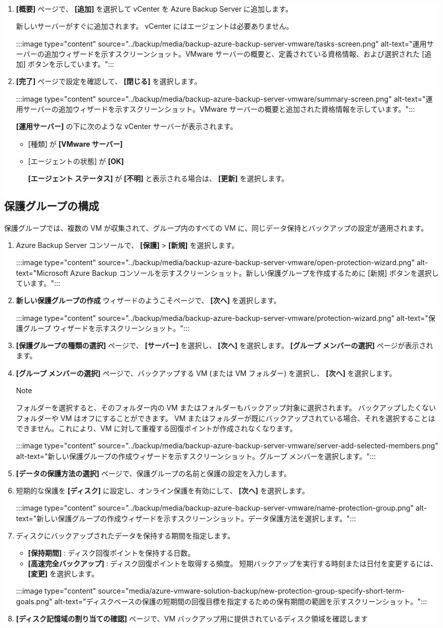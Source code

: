 1. **[概要]** ページで、 **[追加]** を選択して vCenter を Azure Backup Server に追加します。

   新しいサーバーがすぐに追加されます。 vCenter にはエージェントは必要ありません。

   :::image type="content" source="../backup/media/backup-azure-backup-server-vmware/tasks-screen.png" alt-text="運用サーバーの追加ウィザードを示すスクリーンショット。VMware サーバーの概要と、定義されている資格情報、および選択された [追加] ボタンを示しています。":::

1. **[完了]** ページで設定を確認して、 **[閉じる]** を選択します。

   :::image type="content" source="../backup/media/backup-azure-backup-server-vmware/summary-screen.png" alt-text="運用サーバーの追加ウィザードを示すスクリーンショット。VMware サーバーの概要と追加された資格情報を示しています。":::

   **[運用サーバー]** の下に次のような vCenter サーバーが表示されます。
   - [種類] が **[VMware サーバー]** 
   - [エージェントの状態] が **[OK]** 
   
      **[エージェント ステータス]** が **[不明]** と表示される場合は、 **[更新]** を選択します。

## <a name="configure-a-protection-group"></a>保護グループの構成

保護グループでは、複数の VM が収集されて、グループ内のすべての VM に、同じデータ保持とバックアップの設定が適用されます。

1. Azure Backup Server コンソールで、 **[保護]**  >  **[新規]** を選択します。

   :::image type="content" source="../backup/media/backup-azure-backup-server-vmware/open-protection-wizard.png" alt-text="Microsoft Azure Backup コンソールを示すスクリーンショット。新しい保護グループを作成するために [新規] ボタンを選択しています。":::

1. **新しい保護グループの作成** ウィザードのようこそページで、 **[次へ]** を選択します。

   :::image type="content" source="../backup/media/backup-azure-backup-server-vmware/protection-wizard.png" alt-text="保護グループ ウィザードを示すスクリーンショット。":::

1. **[保護グループの種類の選択]** ページで、 **[サーバー]** を選択し、 **[次へ]** を選択します。 **[グループ メンバーの選択]** ページが表示されます。

1. **[グループ メンバーの選択]** ページで、バックアップする VM (または VM フォルダー) を選択し、 **[次へ]** を選択します。

   > [!NOTE]
   > フォルダーを選択すると、そのフォルダー内の VM またはフォルダーもバックアップ対象に選択されます。 バックアップしたくないフォルダーや VM はオフにすることができます。 VM またはフォルダーが既にバックアップされている場合、それを選択することはできません。これにより、VM に対して重複する回復ポイントが作成されなくなります。

   :::image type="content" source="../backup/media/backup-azure-backup-server-vmware/server-add-selected-members.png" alt-text="新しい保護グループの作成ウィザードを示すスクリーンショット。グループ メンバーを選択します。":::

1. **[データの保護方法の選択]** ページで、保護グループの名前と保護の設定を入力します。 

1. 短期的な保護を **[ディスク]** に設定し、オンライン保護を有効にして、 **[次へ]** を選択します。

   :::image type="content" source="../backup/media/backup-azure-backup-server-vmware/name-protection-group.png" alt-text="新しい保護グループの作成ウィザードを示すスクリーンショット。データ保護方法を選択します。":::

1. ディスクにバックアップされたデータを保持する期間を指定します。

   - **[保持期間]** : ディスク回復ポイントを保持する日数。
   - **[高速完全バックアップ]** : ディスク回復ポイントを取得する頻度。 短期バックアップを実行する時刻または日付を変更するには、 **[変更]** を選択します。

   :::image type="content" source="media/azure-vmware-solution-backup/new-protection-group-specify-short-term-goals.png" alt-text="ディスクベースの保護の短期間の回復目標を指定するための保有期間の範囲を示すスクリーンショット。":::

1. **[ディスク記憶域の割り当ての確認]** ページで、VM バックアップ用に提供されているディスク領域を確認します
